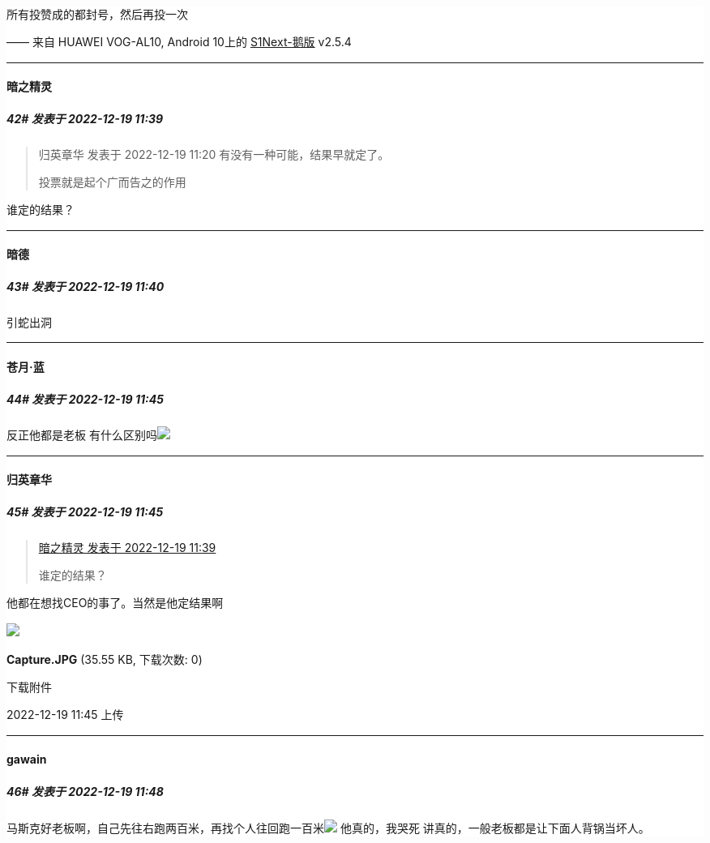 所有投赞成的都封号，然后再投一次

—— 来自 HUAWEI VOG-AL10, Android 10上的 [S1Next-鹅版](https://github.com/ykrank/S1-Next/releases) v2.5.4

*****

####  暗之精灵  
##### 42#       发表于 2022-12-19 11:39

<blockquote>归英章华 发表于 2022-12-19 11:20
有没有一种可能，结果早就定了。

投票就是起个广而告之的作用</blockquote>
谁定的结果？

*****

####  暗德  
##### 43#       发表于 2022-12-19 11:40

引蛇出洞

*****

####  苍月·蓝  
##### 44#       发表于 2022-12-19 11:45

反正他都是老板 有什么区别吗<img src="https://static.saraba1st.com/image/smiley/face2017/067.png" referrerpolicy="no-referrer">

*****

####  归英章华  
##### 45#       发表于 2022-12-19 11:45

<blockquote><a href="httphttps://bbs.saraba1st.com/2b/forum.php?mod=redirect&amp;goto=findpost&amp;pid=59006131&amp;ptid=2110706" target="_blank">暗之精灵 发表于 2022-12-19 11:39</a>

谁定的结果？</blockquote>
他都在想找CEO的事了。当然是他定结果啊

<img src="https://img.saraba1st.com/forum/202212/19/114514hreblyigzxpgtlly.jpg" referrerpolicy="no-referrer">

<strong>Capture.JPG</strong> (35.55 KB, 下载次数: 0)

下载附件

2022-12-19 11:45 上传

*****

####  gawain  
##### 46#       发表于 2022-12-19 11:48

马斯克好老板啊，自己先往右跑两百米，再找个人往回跑一百米<img src="https://static.saraba1st.com/image/smiley/face2017/138.png" referrerpolicy="no-referrer"> 他真的，我哭死
讲真的，一般老板都是让下面人背锅当坏人。
